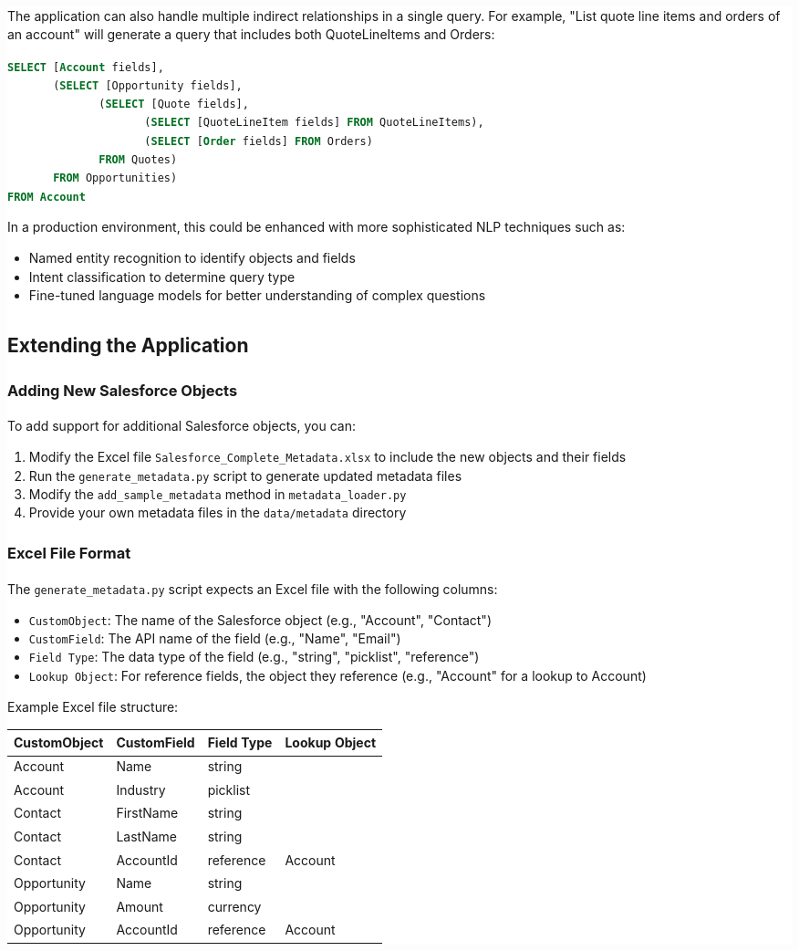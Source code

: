    The application can also handle multiple indirect relationships in a single query. For example, "List quote line items and orders of an account" will generate a query that includes both QuoteLineItems and Orders:
   ```sql
   SELECT [Account fields], 
          (SELECT [Opportunity fields], 
                 (SELECT [Quote fields], 
                        (SELECT [QuoteLineItem fields] FROM QuoteLineItems),
                        (SELECT [Order fields] FROM Orders) 
                 FROM Quotes) 
          FROM Opportunities) 
   FROM Account
   ```

In a production environment, this could be enhanced with more sophisticated NLP techniques such as:
- Named entity recognition to identify objects and fields
- Intent classification to determine query type
- Fine-tuned language models for better understanding of complex questions

## Extending the Application

### Adding New Salesforce Objects

To add support for additional Salesforce objects, you can:
1. Modify the Excel file `Salesforce_Complete_Metadata.xlsx` to include the new objects and their fields
2. Run the `generate_metadata.py` script to generate updated metadata files
3. Modify the `add_sample_metadata` method in `metadata_loader.py` 
4. Provide your own metadata files in the `data/metadata` directory

### Excel File Format

The `generate_metadata.py` script expects an Excel file with the following columns:
- `CustomObject`: The name of the Salesforce object (e.g., "Account", "Contact")
- `CustomField`: The API name of the field (e.g., "Name", "Email")
- `Field Type`: The data type of the field (e.g., "string", "picklist", "reference")
- `Lookup Object`: For reference fields, the object they reference (e.g., "Account" for a lookup to Account)

Example Excel file structure:

| CustomObject | CustomField | Field Type | Lookup Object |
|--------------|-------------|------------|---------------|
| Account      | Name        | string     |               |
| Account      | Industry    | picklist   |               |
| Contact      | FirstName   | string     |               |
| Contact      | LastName    | string     |               |
| Contact      | AccountId   | reference  | Account       |
| Opportunity  | Name        | string     |               |
| Opportunity  | Amount      | currency   |               |
| Opportunity  | AccountId   | reference  | Account       |
